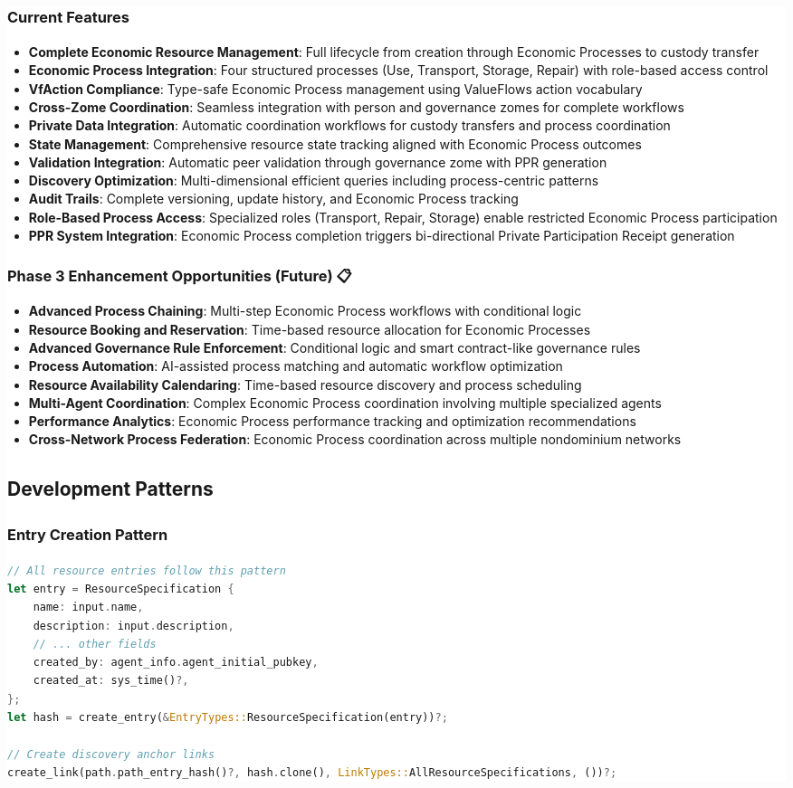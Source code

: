 ### Current Features
- **Complete Economic Resource Management**: Full lifecycle from creation through Economic Processes to custody transfer
- **Economic Process Integration**: Four structured processes (Use, Transport, Storage, Repair) with role-based access control
- **VfAction Compliance**: Type-safe Economic Process management using ValueFlows action vocabulary
- **Cross-Zome Coordination**: Seamless integration with person and governance zomes for complete workflows
- **Private Data Integration**: Automatic coordination workflows for custody transfers and process coordination
- **State Management**: Comprehensive resource state tracking aligned with Economic Process outcomes
- **Validation Integration**: Automatic peer validation through governance zome with PPR generation
- **Discovery Optimization**: Multi-dimensional efficient queries including process-centric patterns
- **Audit Trails**: Complete versioning, update history, and Economic Process tracking
- **Role-Based Process Access**: Specialized roles (Transport, Repair, Storage) enable restricted Economic Process participation
- **PPR System Integration**: Economic Process completion triggers bi-directional Private Participation Receipt generation

### Phase 3 Enhancement Opportunities (Future) 📋
- **Advanced Process Chaining**: Multi-step Economic Process workflows with conditional logic
- **Resource Booking and Reservation**: Time-based resource allocation for Economic Processes
- **Advanced Governance Rule Enforcement**: Conditional logic and smart contract-like governance rules
- **Process Automation**: AI-assisted process matching and automatic workflow optimization
- **Resource Availability Calendaring**: Time-based resource discovery and process scheduling
- **Multi-Agent Coordination**: Complex Economic Process coordination involving multiple specialized agents
- **Performance Analytics**: Economic Process performance tracking and optimization recommendations
- **Cross-Network Process Federation**: Economic Process coordination across multiple nondominium networks

## Development Patterns

### Entry Creation Pattern
```rust
// All resource entries follow this pattern
let entry = ResourceSpecification {
    name: input.name,
    description: input.description,
    // ... other fields
    created_by: agent_info.agent_initial_pubkey,
    created_at: sys_time()?,
};
let hash = create_entry(&EntryTypes::ResourceSpecification(entry))?;

// Create discovery anchor links
create_link(path.path_entry_hash()?, hash.clone(), LinkTypes::AllResourceSpecifications, ())?;
```

